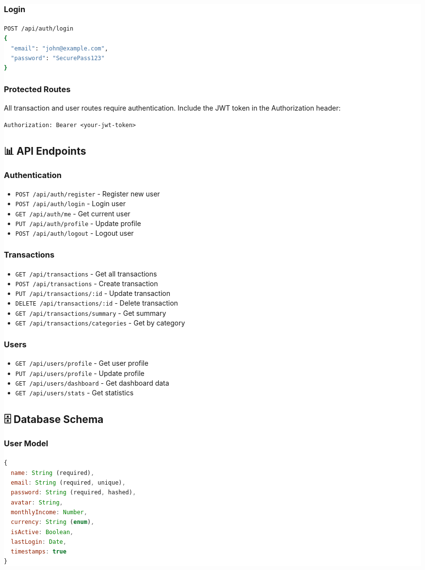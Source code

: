 ### Login
```bash
POST /api/auth/login
{
  "email": "john@example.com",
  "password": "SecurePass123"
}
```

### Protected Routes
All transaction and user routes require authentication. Include the JWT token in the Authorization header:
```
Authorization: Bearer <your-jwt-token>
```

## 📊 API Endpoints

### Authentication
- `POST /api/auth/register` - Register new user
- `POST /api/auth/login` - Login user
- `GET /api/auth/me` - Get current user
- `PUT /api/auth/profile` - Update profile
- `POST /api/auth/logout` - Logout user

### Transactions
- `GET /api/transactions` - Get all transactions
- `POST /api/transactions` - Create transaction
- `PUT /api/transactions/:id` - Update transaction
- `DELETE /api/transactions/:id` - Delete transaction
- `GET /api/transactions/summary` - Get summary
- `GET /api/transactions/categories` - Get by category

### Users
- `GET /api/users/profile` - Get user profile
- `PUT /api/users/profile` - Update profile
- `GET /api/users/dashboard` - Get dashboard data
- `GET /api/users/stats` - Get statistics

## 🗄️ Database Schema

### User Model
```javascript
{
  name: String (required),
  email: String (required, unique),
  password: String (required, hashed),
  avatar: String,
  monthlyIncome: Number,
  currency: String (enum),
  isActive: Boolean,
  lastLogin: Date,
  timestamps: true
}
```

